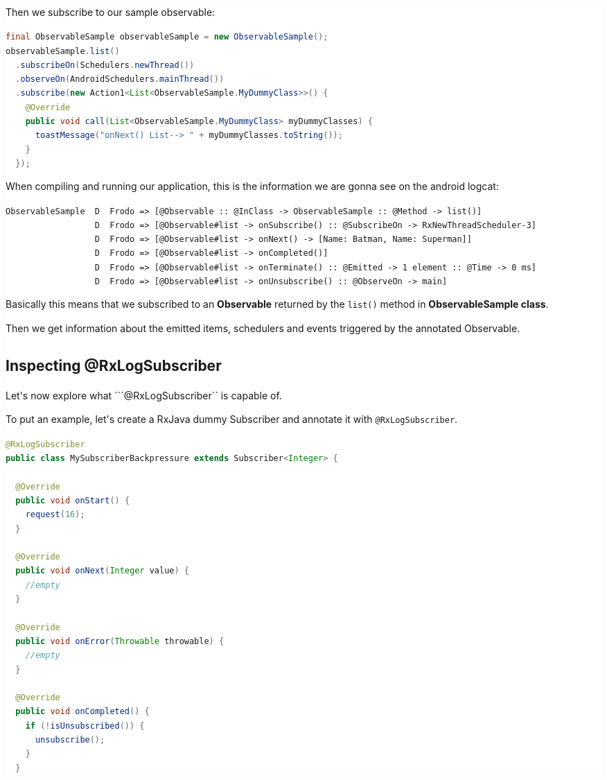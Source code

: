 Then we subscribe to our sample observable:

```java
final ObservableSample observableSample = new ObservableSample();
observableSample.list()
  .subscribeOn(Schedulers.newThread())
  .observeOn(AndroidSchedulers.mainThread())
  .subscribe(new Action1<List<ObservableSample.MyDummyClass>>() {
    @Override
    public void call(List<ObservableSample.MyDummyClass> myDummyClasses) {
      toastMessage("onNext() List--> " + myDummyClasses.toString());
    }
  });
```

When compiling and running our application, this is the information we are gonna see on the android logcat:

```
ObservableSample  D  Frodo => [@Observable :: @InClass -> ObservableSample :: @Method -> list()]
                  D  Frodo => [@Observable#list -> onSubscribe() :: @SubscribeOn -> RxNewThreadScheduler-3]
                  D  Frodo => [@Observable#list -> onNext() -> [Name: Batman, Name: Superman]]
                  D  Frodo => [@Observable#list -> onCompleted()]
                  D  Frodo => [@Observable#list -> onTerminate() :: @Emitted -> 1 element :: @Time -> 0 ms]
                  D  Frodo => [@Observable#list -> onUnsubscribe() :: @ObserveOn -> main]
```

Basically this means that we subscribed to an **Observable** returned by the ```list()``` method in **ObservableSample class**. 

Then we get information about the emitted items, schedulers and events triggered by the annotated Observable.


## Inspecting @RxLogSubscriber

Let's now explore what ```@RxLogSubscriber`` is capable of. 

To put an example, let's create a RxJava dummy Subscriber and annotate it with ```@RxLogSubscriber```.

```java
@RxLogSubscriber
public class MySubscriberBackpressure extends Subscriber<Integer> {

  @Override
  public void onStart() {
    request(16);
  }

  @Override
  public void onNext(Integer value) {
    //empty
  }

  @Override
  public void onError(Throwable throwable) {
    //empty
  }

  @Override
  public void onCompleted() {
    if (!isUnsubscribed()) {
      unsubscribe();
    }
  }
```